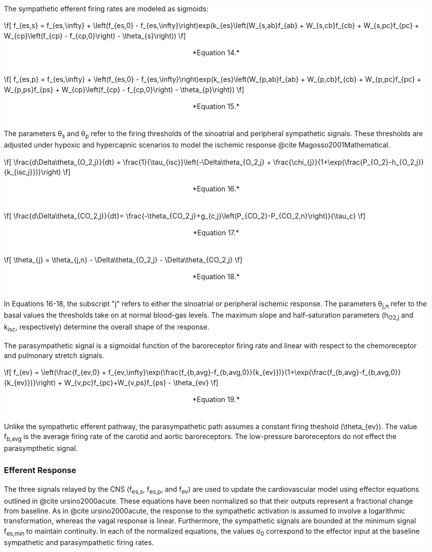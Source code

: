 The sympathetic efferent firing rates are modeled as sigmoids:

\f[ f_{es,s} = f_{es,\infty} + \left(f_{es,0} - f_{es,\infty}\right)exp(k_{es}\left(W_{s,ab}f_{ab} + W_{s,cb}f_{cb} + W_{s,pc}f_{pc} + W_{cp}\left(f_{cp} - f_{cp,0}\right) - \theta_{s}\right)) \f]
<center>
*Equation 14.*
</center><br>

\f[ f_{es,p} = f_{es,\infty} + \left(f_{es,0} - f_{es,\infty}\right)exp(k_{es}\left(W_{p,ab}f_{ab} + W_{p,cb}f_{cb} + W_{p,pc}f_{pc} + W_{p,ps}f_{ps} + W_{cp}\left(f_{cp} - f_{cp,0}\right) - \theta_{p}\right)) \f]
<center>
*Equation 15.*
</center><br>

The parameters &theta;<sub>s</sub> and &theta;<sub>p</sub> refer to the firing thresholds of the sinoatrial and peripheral sympathetic signals.  These thresholds are adjusted under hypoxic and hypercapnic scenarios to model the ischemic response @cite Magosso2001Mathematical.

\f[ \frac{d\Delta\theta_{O_2,j}}{dt} = \frac{1}{\tau_{isc}}\left(-\Delta\theta_{O_2,j} + \frac{\chi_{j}}{1+\exp(\frac{P_{O_2}-h_{O_2,j}}{k_{isc,j}})}\right) \f]
 <center>
*Equation 16.*
</center><br>

\f[ \frac{d\Delta\theta_{CO_2,j}}{dt}= \frac{-\theta_{CO_2,j}+g_{c,j}\left(P_{CO_2}-P_{CO_2,n}\right)}{\tau_c} \f]
 <center>
*Equation 17.*
</center><br>

\f[ \theta_{j} = \theta_{j,n} - \Delta\theta_{O_2,j} - \Delta\theta_{CO_2,j} \f]
 <center>
*Equation 18.*
</center><br>

In Equations 16-18, the subscript "j" refers to either the sinoatrial or peripheral ischemic response.  The parameters &theta;<sub>j,n</sub> refer to the basal values the thresholds take on at normal blood-gas levels.  The maximum slope and half-saturation parameters (h<sub>O2,j</sub> and k<sub>isc</sub>, respectively) determine the overall shape of the response.

The parasympathetic signal is a sigmoidal function of the baroreceptor firing rate and linear with respect to the chemoreceptor and pulmonary stretch signals.

\f[ f_{ev} = \left(\frac{f_{ev,0} + f_{ev,\infty}\exp(\frac{f_{b,avg}-f_{b,avg,0}}{k_{ev}})}{1+\exp(\frac{f_{b,avg}-f_{b,avg,0}}{k_{ev}})}\right) + W_{v,pc}f_{pc}+W_{v,ps}f_{ps} - \theta_{ev} \f]
 <center>
*Equation 19.*
</center><br>

Unlike the sympathetic efferent pathway, the parasympathetic path assumes a constant firing theshold \(\theta_{ev}\).  The value f<sub>b,avg</sub> is the average firing rate of the carotid and aortic baroreceptors.  The low-pressure baroreceptors do not effect the parasympthetic signal.

### Efferent Response    
The three signals relayed by the CNS (f<sub>es,s</sub>, f<sub>es,p</sub>, and f<sub>ev</sub>) are used to update the cardiovascular model using effector equations outlined in @cite ursino2000acute.  These equations have been normalized so that their outputs represent a fractional change from baseline.  As in @cite ursino2000acute, the response to the sympathetic activation is assumed to involve a logarithmic transformation, whereas the vagal response is linear.  Furthermore, the sympathetic signals are bounded at the minimum signal f<sub>es,min</sub> to maintain continuity.  In each of the normalized equations, the values &sigma;<sub>0</sub> correspond to the effector input at the baseline sympathetic and parasympathetic firing rates.  
